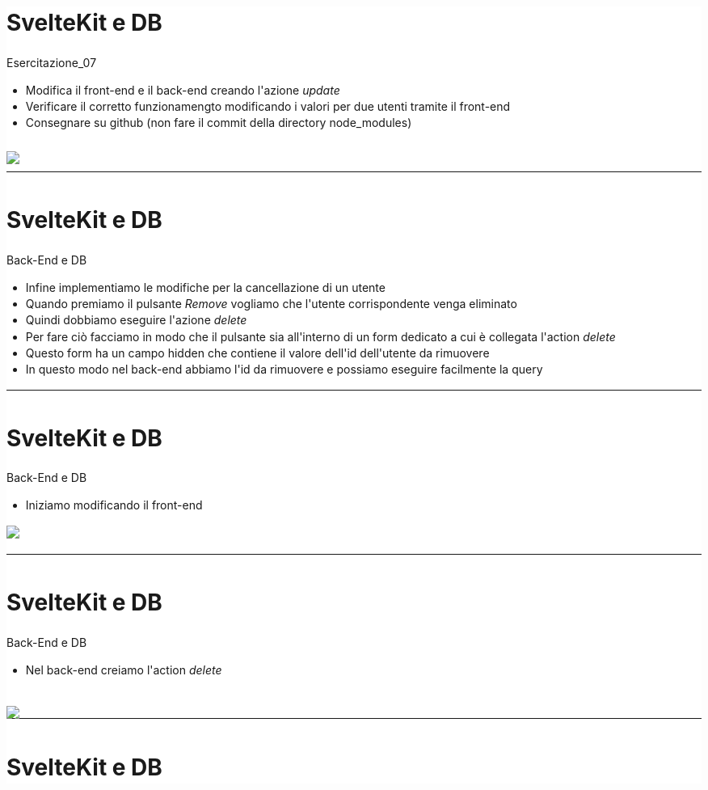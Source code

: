 
# SvelteKit e DB

Esercitazione_07

- Modifica il front-end e il back-end creando l'azione *update*
- Verificare il corretto funzionamengto modificando i valori per due utenti tramite il front-end
- Consegnare su github (non fare il commit della directory node_modules)

<img src="/media/db_23.gif" width="350" style="margin:auto;position:relative; left: 0px; top: 10px;">

---

# SvelteKit e DB

Back-End e DB

- Infine implementiamo le modifiche per la cancellazione di un utente
- Quando premiamo il pulsante *Remove* vogliamo che l'utente corrispondente venga eliminato
- Quindi dobbiamo eseguire l'azione *delete*
- Per fare ciò facciamo in modo che il pulsante sia all'interno di un form dedicato a cui è collegata l'action *delete*
- Questo form ha un campo hidden che contiene il valore dell'id dell'utente da rimuovere
- In questo modo nel back-end abbiamo l'id da rimuovere e possiamo eseguire facilmente la query


---

# SvelteKit e DB

Back-End e DB

- Iniziamo modificando il front-end

<img src="/media/db_23.png" width="550" style="margin:auto;position:relative; left: 0px; top: 0px;">

---

# SvelteKit e DB

Back-End e DB

- Nel back-end creiamo l'action *delete*

<img src="/media/db_24.png" width="600" style="margin:auto;position:relative; left: 0px; top: 20px;">

---

# SvelteKit e DB
